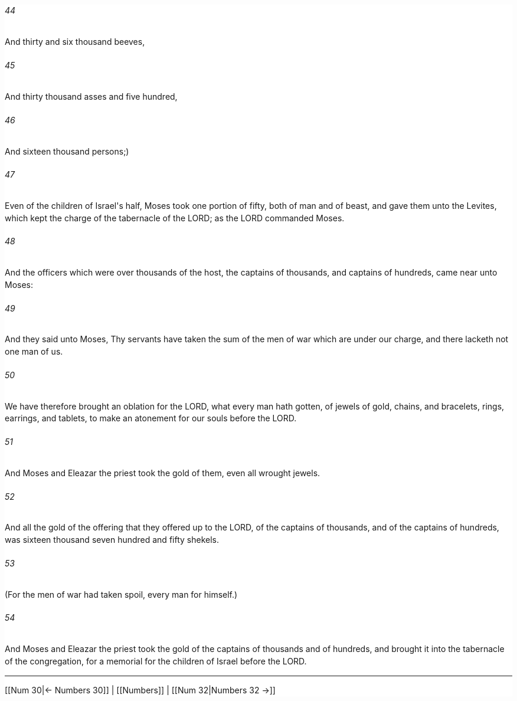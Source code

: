###### 44 
And thirty and six thousand beeves, 

###### 45 
And thirty thousand asses and five hundred, 

###### 46 
And sixteen thousand persons;) 

###### 47 
Even of the children of Israel's half, Moses took one portion of fifty, both of man and of beast, and gave them unto the Levites, which kept the charge of the tabernacle of the LORD; as the LORD commanded Moses. 

###### 48 
And the officers which were over thousands of the host, the captains of thousands, and captains of hundreds, came near unto Moses: 

###### 49 
And they said unto Moses, Thy servants have taken the sum of the men of war which are under our charge, and there lacketh not one man of us. 

###### 50 
We have therefore brought an oblation for the LORD, what every man hath gotten, of jewels of gold, chains, and bracelets, rings, earrings, and tablets, to make an atonement for our souls before the LORD. 

###### 51 
And Moses and Eleazar the priest took the gold of them, even all wrought jewels. 

###### 52 
And all the gold of the offering that they offered up to the LORD, of the captains of thousands, and of the captains of hundreds, was sixteen thousand seven hundred and fifty shekels. 

###### 53 
(For the men of war had taken spoil, every man for himself.) 

###### 54 
And Moses and Eleazar the priest took the gold of the captains of thousands and of hundreds, and brought it into the tabernacle of the congregation, for a memorial for the children of Israel before the LORD.

***
[[Num 30|← Numbers 30]] | [[Numbers]] | [[Num 32|Numbers 32 →]]
